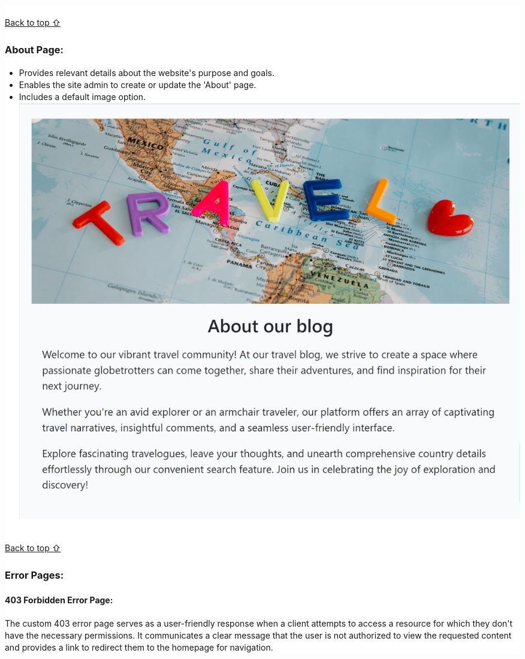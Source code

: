 <br>[Back to top ⇧](#table-of-contents)

### About Page:

* Provides relevant details about the website's purpose and goals.
* Enables the site admin to create or update the 'About' page.
* Includes a default image option.
  ![TravelBlog About Page image](assets/readme_files/about_page.png)

<br>[Back to top ⇧](#table-of-contents)

### Error Pages:

#### 403 Forbidden Error Page:

The custom 403 error page serves as a user-friendly response when a client
attempts to access a resource for which they don't have the necessary
permissions. It communicates a clear message that the user is not authorized to
view the requested content and provides a link to redirect them to the homepage
for navigation.